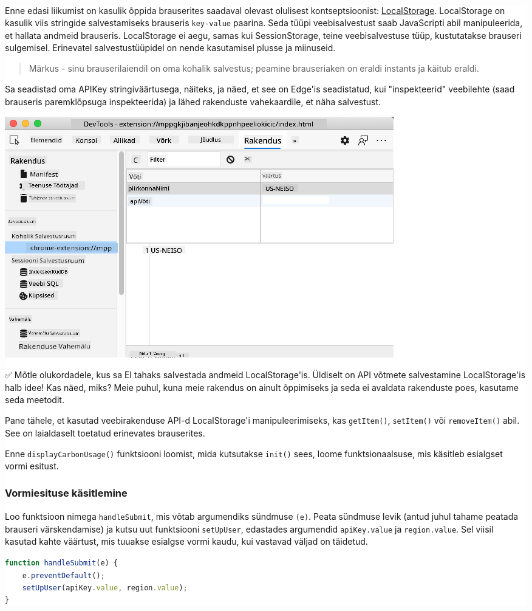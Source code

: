 Enne edasi liikumist on kasulik õppida brauserites saadaval olevast olulisest kontseptsioonist: [LocalStorage](https://developer.mozilla.org/docs/Web/API/Window/localStorage). LocalStorage on kasulik viis stringide salvestamiseks brauseris `key-value` paarina. Seda tüüpi veebisalvestust saab JavaScripti abil manipuleerida, et hallata andmeid brauseris. LocalStorage ei aegu, samas kui SessionStorage, teine veebisalvestuse tüüp, kustutatakse brauseri sulgemisel. Erinevatel salvestustüüpidel on nende kasutamisel plusse ja miinuseid.

> Märkus - sinu brauserilaiendil on oma kohalik salvestus; peamine brauseriaken on eraldi instants ja käitub eraldi.

Sa seadistad oma APIKey stringiväärtusega, näiteks, ja näed, et see on Edge'is seadistatud, kui "inspekteerid" veebilehte (saad brauseris paremklõpsuga inspekteerida) ja lähed rakenduste vahekaardile, et näha salvestust.

![Kohaliku salvestuse paneel](../../../../translated_images/localstorage.472f8147b6a3f8d141d9551c95a2da610ac9a3c6a73d4a1c224081c98bae09d9.et.png)

✅ Mõtle olukordadele, kus sa EI tahaks salvestada andmeid LocalStorage'is. Üldiselt on API võtmete salvestamine LocalStorage'is halb idee! Kas näed, miks? Meie puhul, kuna meie rakendus on ainult õppimiseks ja seda ei avaldata rakenduste poes, kasutame seda meetodit.

Pane tähele, et kasutad veebirakenduse API-d LocalStorage'i manipuleerimiseks, kas `getItem()`, `setItem()` või `removeItem()` abil. See on laialdaselt toetatud erinevates brauserites.

Enne `displayCarbonUsage()` funktsiooni loomist, mida kutsutakse `init()` sees, loome funktsionaalsuse, mis käsitleb esialgset vormi esitust.

### Vormiesituse käsitlemine

Loo funktsioon nimega `handleSubmit`, mis võtab argumendiks sündmuse `(e)`. Peata sündmuse levik (antud juhul tahame peatada brauseri värskendamise) ja kutsu uut funktsiooni `setUpUser`, edastades argumendid `apiKey.value` ja `region.value`. Sel viisil kasutad kahte väärtust, mis tuuakse esialgse vormi kaudu, kui vastavad väljad on täidetud.

```JavaScript
function handleSubmit(e) {
	e.preventDefault();
	setUpUser(apiKey.value, region.value);
}
```
